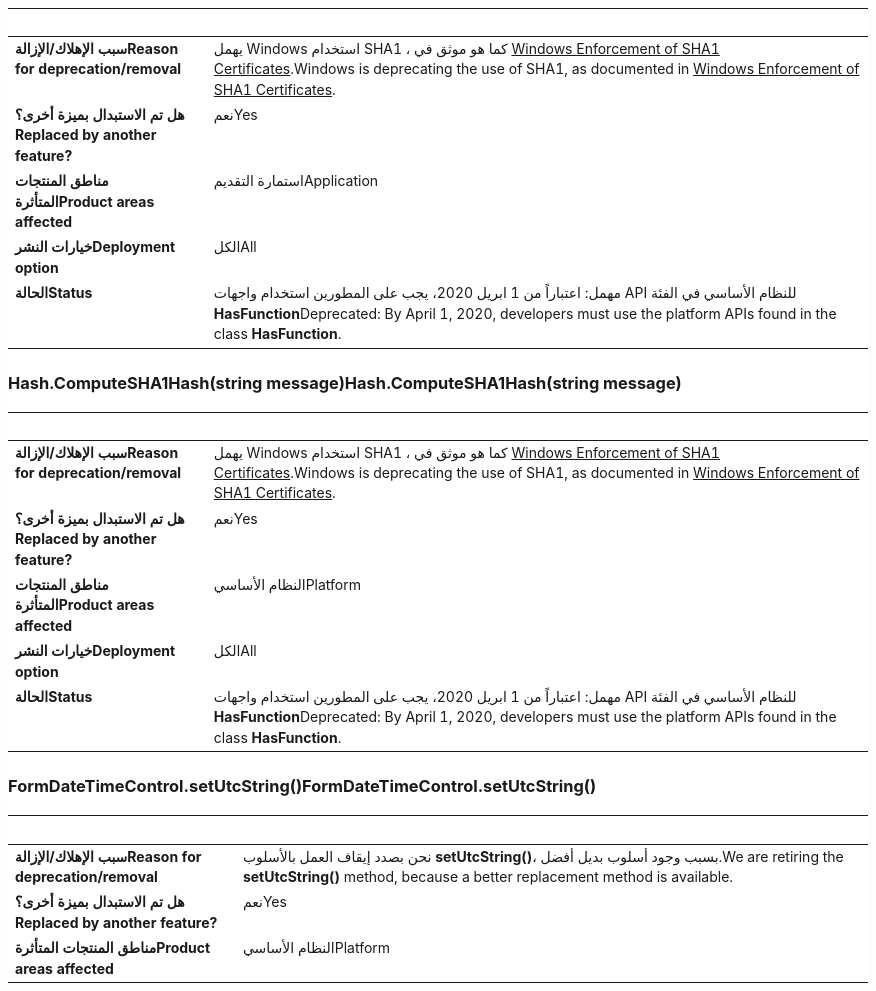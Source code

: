 |&nbsp;   | &nbsp; |
|------------|--------------------|
| <span data-ttu-id="72e9c-127">**سبب الإهلاك/الإزالة**</span><span class="sxs-lookup"><span data-stu-id="72e9c-127">**Reason for deprecation/removal**</span></span> | <span data-ttu-id="72e9c-128">يهمل Windows استخدام SHA1 ، كما هو موثق في [Windows Enforcement of SHA1 Certificates](https://social.technet.microsoft.com/wiki/contents/articles/32288.windows-enforcement-of-sha1-certificates.aspx).</span><span class="sxs-lookup"><span data-stu-id="72e9c-128">Windows is deprecating the use of SHA1, as documented in [Windows Enforcement of SHA1 Certificates](https://social.technet.microsoft.com/wiki/contents/articles/32288.windows-enforcement-of-sha1-certificates.aspx).</span></span>  |
| <span data-ttu-id="72e9c-129">**هل تم الاستبدال بميزة أخرى؟**</span><span class="sxs-lookup"><span data-stu-id="72e9c-129">**Replaced by another feature?**</span></span>   | <span data-ttu-id="72e9c-130">‏‏نعم</span><span class="sxs-lookup"><span data-stu-id="72e9c-130">Yes</span></span> |
| <span data-ttu-id="72e9c-131">**مناطق المنتجات المتأثرة**</span><span class="sxs-lookup"><span data-stu-id="72e9c-131">**Product areas affected**</span></span>         | <span data-ttu-id="72e9c-132">استمارة التقديم</span><span class="sxs-lookup"><span data-stu-id="72e9c-132">Application</span></span> |
| <span data-ttu-id="72e9c-133">**خيارات النشر**</span><span class="sxs-lookup"><span data-stu-id="72e9c-133">**Deployment option**</span></span>              | <span data-ttu-id="72e9c-134">الكل</span><span class="sxs-lookup"><span data-stu-id="72e9c-134">All</span></span> |
| <span data-ttu-id="72e9c-135">**الحالة**</span><span class="sxs-lookup"><span data-stu-id="72e9c-135">**Status**</span></span>                         | <span data-ttu-id="72e9c-136">مهمل: اعتباراً من 1 ابريل 2020، يجب على المطورين استخدام واجهات API للنظام الأساسي في الفئة **HasFunction**</span><span class="sxs-lookup"><span data-stu-id="72e9c-136">Deprecated: By April 1, 2020, developers must use the platform APIs found in the class **HasFunction**.</span></span> |

### <a name="hashcomputesha1hashstring-message"></a><span data-ttu-id="72e9c-137">Hash.ComputeSHA1Hash(string message)</span><span class="sxs-lookup"><span data-stu-id="72e9c-137">Hash.ComputeSHA1Hash(string message)</span></span>

| &nbsp;  | &nbsp; |
|------------|--------------------|
| <span data-ttu-id="72e9c-138">**سبب الإهلاك/الإزالة**</span><span class="sxs-lookup"><span data-stu-id="72e9c-138">**Reason for deprecation/removal**</span></span> | <span data-ttu-id="72e9c-139">يهمل Windows استخدام SHA1 ، كما هو موثق في [Windows Enforcement of SHA1 Certificates](https://social.technet.microsoft.com/wiki/contents/articles/32288.windows-enforcement-of-sha1-certificates.aspx).</span><span class="sxs-lookup"><span data-stu-id="72e9c-139">Windows is deprecating the use of SHA1, as documented in [Windows Enforcement of SHA1 Certificates](https://social.technet.microsoft.com/wiki/contents/articles/32288.windows-enforcement-of-sha1-certificates.aspx).</span></span>  |
| <span data-ttu-id="72e9c-140">**هل تم الاستبدال بميزة أخرى؟**</span><span class="sxs-lookup"><span data-stu-id="72e9c-140">**Replaced by another feature?**</span></span>   | <span data-ttu-id="72e9c-141">‏‏نعم</span><span class="sxs-lookup"><span data-stu-id="72e9c-141">Yes</span></span> |
| <span data-ttu-id="72e9c-142">**مناطق المنتجات المتأثرة**</span><span class="sxs-lookup"><span data-stu-id="72e9c-142">**Product areas affected**</span></span>         | <span data-ttu-id="72e9c-143">النظام الأساسي</span><span class="sxs-lookup"><span data-stu-id="72e9c-143">Platform</span></span> |
| <span data-ttu-id="72e9c-144">**خيارات النشر**</span><span class="sxs-lookup"><span data-stu-id="72e9c-144">**Deployment option**</span></span>              | <span data-ttu-id="72e9c-145">الكل</span><span class="sxs-lookup"><span data-stu-id="72e9c-145">All</span></span> |
| <span data-ttu-id="72e9c-146">**الحالة**</span><span class="sxs-lookup"><span data-stu-id="72e9c-146">**Status**</span></span>                         | <span data-ttu-id="72e9c-147">مهمل: اعتباراً من 1 ابريل 2020، يجب على المطورين استخدام واجهات API للنظام الأساسي في الفئة **HasFunction**</span><span class="sxs-lookup"><span data-stu-id="72e9c-147">Deprecated: By April 1, 2020, developers  must use the platform APIs found in the class **HasFunction**.</span></span> |


### <a name="formdatetimecontrolsetutcstring"></a><span data-ttu-id="72e9c-148">FormDateTimeControl.setUtcString()</span><span class="sxs-lookup"><span data-stu-id="72e9c-148">FormDateTimeControl.setUtcString()</span></span>

| &nbsp;  | &nbsp; |
|------------|--------------------|
| <span data-ttu-id="72e9c-149">**سبب الإهلاك/الإزالة**</span><span class="sxs-lookup"><span data-stu-id="72e9c-149">**Reason for deprecation/removal**</span></span> | <span data-ttu-id="72e9c-150">نحن بصدد إيقاف العمل بالأسلوب **setUtcString()**، بسبب وجود أسلوب بديل أفضل.</span><span class="sxs-lookup"><span data-stu-id="72e9c-150">We are retiring the **setUtcString()** method, because a better replacement method is available.</span></span> |
| <span data-ttu-id="72e9c-151">**هل تم الاستبدال بميزة أخرى؟**</span><span class="sxs-lookup"><span data-stu-id="72e9c-151">**Replaced by another feature?**</span></span>   | <span data-ttu-id="72e9c-152">‏‏نعم</span><span class="sxs-lookup"><span data-stu-id="72e9c-152">Yes</span></span> |
| <span data-ttu-id="72e9c-153">**مناطق المنتجات المتأثرة**</span><span class="sxs-lookup"><span data-stu-id="72e9c-153">**Product areas affected**</span></span>         | <span data-ttu-id="72e9c-154">النظام الأساسي</span><span class="sxs-lookup"><span data-stu-id="72e9c-154">Platform</span></span> |